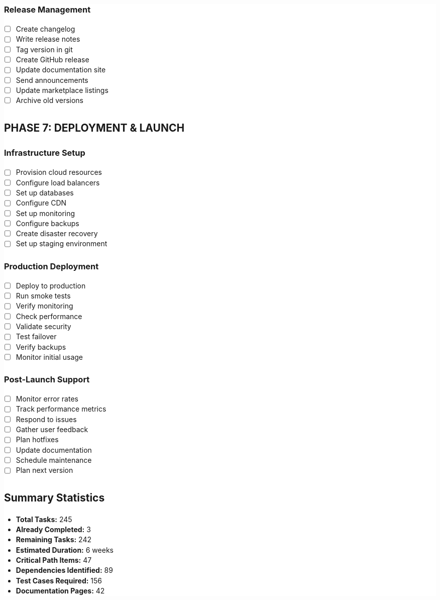 ### Release Management
- [ ] Create changelog
- [ ] Write release notes
- [ ] Tag version in git
- [ ] Create GitHub release
- [ ] Update documentation site
- [ ] Send announcements
- [ ] Update marketplace listings
- [ ] Archive old versions

## PHASE 7: DEPLOYMENT & LAUNCH
### Infrastructure Setup
- [ ] Provision cloud resources
- [ ] Configure load balancers
- [ ] Set up databases
- [ ] Configure CDN
- [ ] Set up monitoring
- [ ] Configure backups
- [ ] Create disaster recovery
- [ ] Set up staging environment

### Production Deployment
- [ ] Deploy to production
- [ ] Run smoke tests
- [ ] Verify monitoring
- [ ] Check performance
- [ ] Validate security
- [ ] Test failover
- [ ] Verify backups
- [ ] Monitor initial usage

### Post-Launch Support
- [ ] Monitor error rates
- [ ] Track performance metrics
- [ ] Respond to issues
- [ ] Gather user feedback
- [ ] Plan hotfixes
- [ ] Update documentation
- [ ] Schedule maintenance
- [ ] Plan next version

## Summary Statistics
- **Total Tasks:** 245
- **Already Completed:** 3
- **Remaining Tasks:** 242
- **Estimated Duration:** 6 weeks
- **Critical Path Items:** 47
- **Dependencies Identified:** 89
- **Test Cases Required:** 156
- **Documentation Pages:** 42
